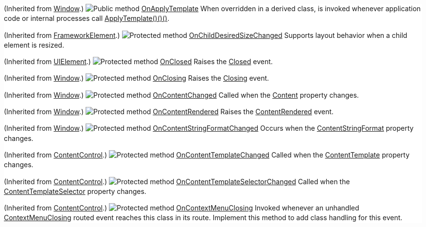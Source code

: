 (Inherited from [Window](http://msdn2.microsoft.com/en-us/library/ms590112).)
![](https://msdn.microsoft.com/en-us/Dn741424.pubmethod(en-us,PandP.50).gif "Public method")
[OnApplyTemplate](http://msdn2.microsoft.com/en-us/library/ms598234)
When overridden in a derived class, is invoked whenever application code or internal processes call [ApplyTemplate()()()](http://msdn2.microsoft.com/en-us/library/ms598092).

(Inherited from [FrameworkElement](http://msdn2.microsoft.com/en-us/library/ms602714).)
![](https://msdn.microsoft.com/en-us/Dn741424.protmethod(en-us,PandP.50).gif "Protected method")
[OnChildDesiredSizeChanged](http://msdn2.microsoft.com/en-us/library/ms598924)
Supports layout behavior when a child element is resized.

(Inherited from [UIElement](http://msdn2.microsoft.com/en-us/library/ms590078).)
![](https://msdn.microsoft.com/en-us/Dn741424.protmethod(en-us,PandP.50).gif "Protected method")
[OnClosed](http://msdn2.microsoft.com/en-us/library/ms599703)
Raises the [Closed](http://msdn2.microsoft.com/en-us/library/ms596797) event.

(Inherited from [Window](http://msdn2.microsoft.com/en-us/library/ms590112).)
![](https://msdn.microsoft.com/en-us/Dn741424.protmethod(en-us,PandP.50).gif "Protected method")
[OnClosing](http://msdn2.microsoft.com/en-us/library/ms599704)
Raises the [Closing](http://msdn2.microsoft.com/en-us/library/ms596798) event.

(Inherited from [Window](http://msdn2.microsoft.com/en-us/library/ms590112).)
![](https://msdn.microsoft.com/en-us/Dn741424.protmethod(en-us,PandP.50).gif "Protected method")
[OnContentChanged](http://msdn2.microsoft.com/en-us/library/ms599705)
Called when the [Content](http://msdn2.microsoft.com/en-us/library/ms592476) property changes.

(Inherited from [Window](http://msdn2.microsoft.com/en-us/library/ms590112).)
![](https://msdn.microsoft.com/en-us/Dn741424.protmethod(en-us,PandP.50).gif "Protected method")
[OnContentRendered](http://msdn2.microsoft.com/en-us/library/ms599706)
Raises the [ContentRendered](http://msdn2.microsoft.com/en-us/library/ms596799) event.

(Inherited from [Window](http://msdn2.microsoft.com/en-us/library/ms590112).)
![](https://msdn.microsoft.com/en-us/Dn741424.protmethod(en-us,PandP.50).gif "Protected method")
[OnContentStringFormatChanged](http://msdn2.microsoft.com/en-us/library/cc490883)
Occurs when the [ContentStringFormat](http://msdn2.microsoft.com/en-us/library/cc490889) property changes.

(Inherited from [ContentControl](http://msdn2.microsoft.com/en-us/library/ms609797).)
![](https://msdn.microsoft.com/en-us/Dn741424.protmethod(en-us,PandP.50).gif "Protected method")
[OnContentTemplateChanged](http://msdn2.microsoft.com/en-us/library/ms601784)
Called when the [ContentTemplate](http://msdn2.microsoft.com/en-us/library/ms592477) property changes.

(Inherited from [ContentControl](http://msdn2.microsoft.com/en-us/library/ms609797).)
![](https://msdn.microsoft.com/en-us/Dn741424.protmethod(en-us,PandP.50).gif "Protected method")
[OnContentTemplateSelectorChanged](http://msdn2.microsoft.com/en-us/library/ms601786)
Called when the [ContentTemplateSelector](http://msdn2.microsoft.com/en-us/library/ms592478) property changes.

(Inherited from [ContentControl](http://msdn2.microsoft.com/en-us/library/ms609797).)
![](https://msdn.microsoft.com/en-us/Dn741424.protmethod(en-us,PandP.50).gif "Protected method")
[OnContextMenuClosing](http://msdn2.microsoft.com/en-us/library/ms598237)
Invoked whenever an unhandled [ContextMenuClosing](http://msdn2.microsoft.com/en-us/library/ms596552) routed event reaches this class in its route. Implement this method to add class handling for this event.

